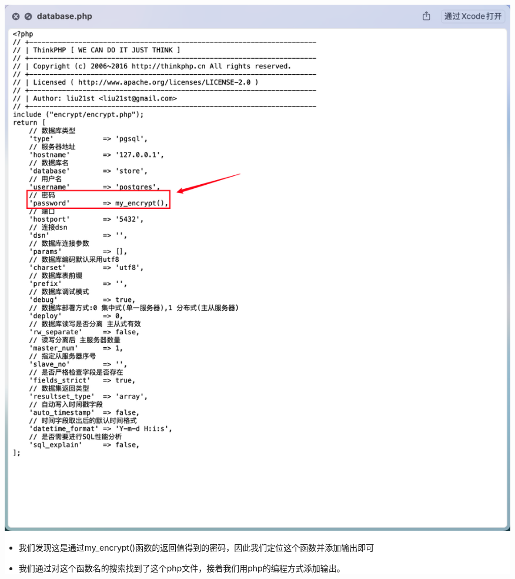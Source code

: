 ![alt text](images/image-4.png)

- 我们发现这是通过my_encrypt()函数的返回值得到的密码，因此我们定位这个函数并添加输出即可

- 我们通过对这个函数名的搜索找到了这个php文件，接着我们用php的编程方式添加输出。
